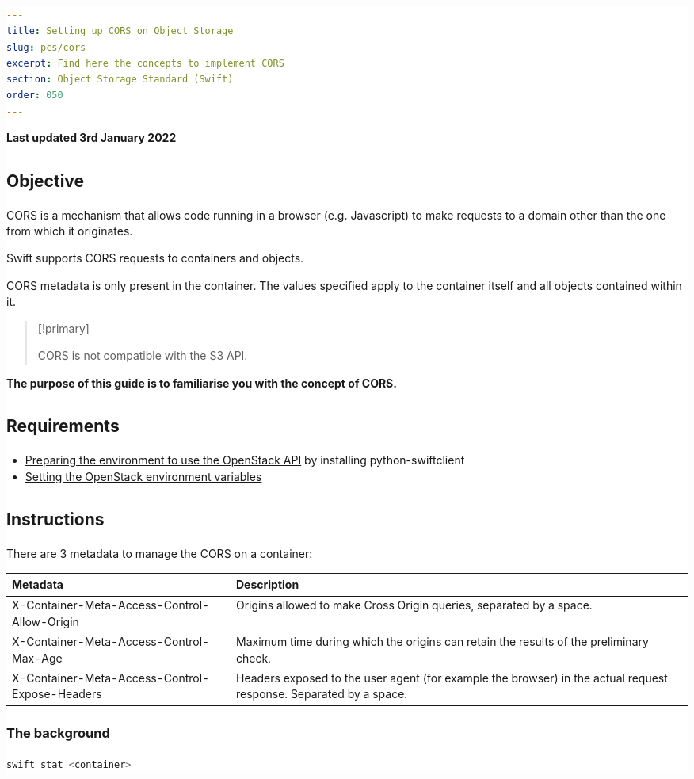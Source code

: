 ```yaml
---
title: Setting up CORS on Object Storage
slug: pcs/cors
excerpt: Find here the concepts to implement CORS
section: Object Storage Standard (Swift)
order: 050
---
```


**Last updated 3rd January 2022**

## Objective

CORS is a mechanism that allows code running in a browser (e.g. Javascript) to make requests to a domain other than the one from which it originates.

Swift supports CORS requests to containers and objects.

CORS metadata is only present in the container. The values specified apply to the container itself and all objects contained within it.

> [!primary]
>
> CORS is not compatible with the S3 API.
>

**The purpose of this guide is to familiarise you with the concept of CORS.**

## Requirements

- [Preparing the environment to use the OpenStack API](https://docs.ovh.com/gb/en/public-cloud/prepare_the_environment_for_using_the_openstack_api/) by installing python-swiftclient
- [Setting the OpenStack environment variables](https://docs.ovh.com/gb/en/public-cloud/set-openstack-environment-variables/)

## Instructions

There are 3 metadata to manage the CORS on a container:

| Metadata | Description |
|:------------|:------------|
| X-Container-Meta-Access-Control-Allow-Origin | Origins allowed to make Cross Origin queries, separated by a space. |
| X-Container-Meta-Access-Control-Max-Age | Maximum time during which the origins can retain the results of the preliminary check. |
| X-Container-Meta-Access-Control-Expose-Headers | Headers exposed to the user agent (for example the browser) in the actual request response. Separated by a space. |

### The background

```bash
swift stat <container>
```
